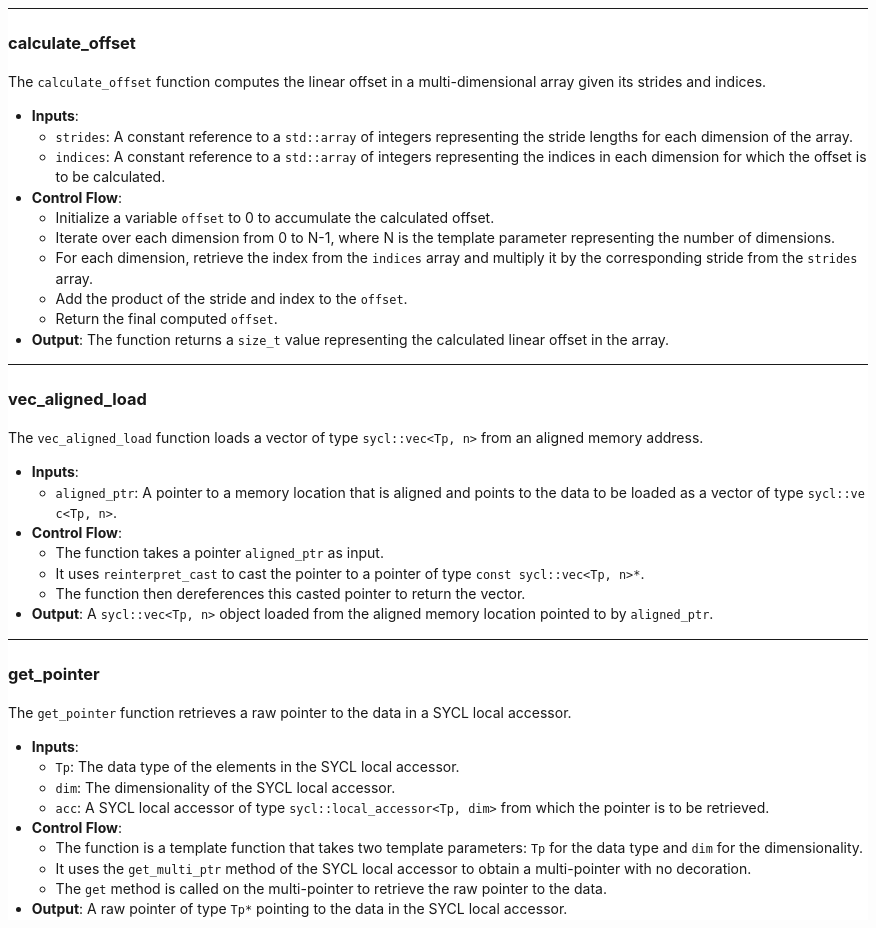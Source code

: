 
---
### calculate\_offset
The `calculate_offset` function computes the linear offset in a multi-dimensional array given its strides and indices.
- **Inputs**:
    - `strides`: A constant reference to a `std::array` of integers representing the stride lengths for each dimension of the array.
    - `indices`: A constant reference to a `std::array` of integers representing the indices in each dimension for which the offset is to be calculated.
- **Control Flow**:
    - Initialize a variable `offset` to 0 to accumulate the calculated offset.
    - Iterate over each dimension from 0 to N-1, where N is the template parameter representing the number of dimensions.
    - For each dimension, retrieve the index from the `indices` array and multiply it by the corresponding stride from the `strides` array.
    - Add the product of the stride and index to the `offset`.
    - Return the final computed `offset`.
- **Output**: The function returns a `size_t` value representing the calculated linear offset in the array.


---
### vec\_aligned\_load
The `vec_aligned_load` function loads a vector of type `sycl::vec<Tp, n>` from an aligned memory address.
- **Inputs**:
    - `aligned_ptr`: A pointer to a memory location that is aligned and points to the data to be loaded as a vector of type `sycl::vec<Tp, n>`.
- **Control Flow**:
    - The function takes a pointer `aligned_ptr` as input.
    - It uses `reinterpret_cast` to cast the pointer to a pointer of type `const sycl::vec<Tp, n>*`.
    - The function then dereferences this casted pointer to return the vector.
- **Output**: A `sycl::vec<Tp, n>` object loaded from the aligned memory location pointed to by `aligned_ptr`.


---
### get\_pointer
The `get_pointer` function retrieves a raw pointer to the data in a SYCL local accessor.
- **Inputs**:
    - `Tp`: The data type of the elements in the SYCL local accessor.
    - `dim`: The dimensionality of the SYCL local accessor.
    - `acc`: A SYCL local accessor of type `sycl::local_accessor<Tp, dim>` from which the pointer is to be retrieved.
- **Control Flow**:
    - The function is a template function that takes two template parameters: `Tp` for the data type and `dim` for the dimensionality.
    - It uses the `get_multi_ptr` method of the SYCL local accessor to obtain a multi-pointer with no decoration.
    - The `get` method is called on the multi-pointer to retrieve the raw pointer to the data.
- **Output**: A raw pointer of type `Tp*` pointing to the data in the SYCL local accessor.
